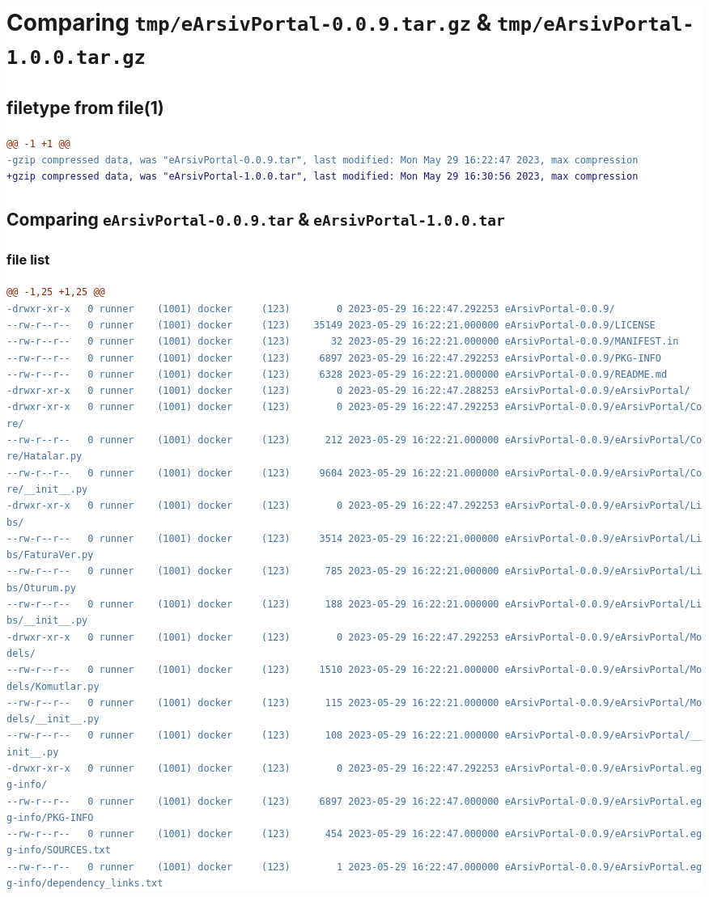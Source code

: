# Comparing `tmp/eArsivPortal-0.0.9.tar.gz` & `tmp/eArsivPortal-1.0.0.tar.gz`

## filetype from file(1)

```diff
@@ -1 +1 @@
-gzip compressed data, was "eArsivPortal-0.0.9.tar", last modified: Mon May 29 16:22:47 2023, max compression
+gzip compressed data, was "eArsivPortal-1.0.0.tar", last modified: Mon May 29 16:30:56 2023, max compression
```

## Comparing `eArsivPortal-0.0.9.tar` & `eArsivPortal-1.0.0.tar`

### file list

```diff
@@ -1,25 +1,25 @@
-drwxr-xr-x   0 runner    (1001) docker     (123)        0 2023-05-29 16:22:47.292253 eArsivPortal-0.0.9/
--rw-r--r--   0 runner    (1001) docker     (123)    35149 2023-05-29 16:22:21.000000 eArsivPortal-0.0.9/LICENSE
--rw-r--r--   0 runner    (1001) docker     (123)       32 2023-05-29 16:22:21.000000 eArsivPortal-0.0.9/MANIFEST.in
--rw-r--r--   0 runner    (1001) docker     (123)     6897 2023-05-29 16:22:47.292253 eArsivPortal-0.0.9/PKG-INFO
--rw-r--r--   0 runner    (1001) docker     (123)     6328 2023-05-29 16:22:21.000000 eArsivPortal-0.0.9/README.md
-drwxr-xr-x   0 runner    (1001) docker     (123)        0 2023-05-29 16:22:47.288253 eArsivPortal-0.0.9/eArsivPortal/
-drwxr-xr-x   0 runner    (1001) docker     (123)        0 2023-05-29 16:22:47.292253 eArsivPortal-0.0.9/eArsivPortal/Core/
--rw-r--r--   0 runner    (1001) docker     (123)      212 2023-05-29 16:22:21.000000 eArsivPortal-0.0.9/eArsivPortal/Core/Hatalar.py
--rw-r--r--   0 runner    (1001) docker     (123)     9604 2023-05-29 16:22:21.000000 eArsivPortal-0.0.9/eArsivPortal/Core/__init__.py
-drwxr-xr-x   0 runner    (1001) docker     (123)        0 2023-05-29 16:22:47.292253 eArsivPortal-0.0.9/eArsivPortal/Libs/
--rw-r--r--   0 runner    (1001) docker     (123)     3514 2023-05-29 16:22:21.000000 eArsivPortal-0.0.9/eArsivPortal/Libs/FaturaVer.py
--rw-r--r--   0 runner    (1001) docker     (123)      785 2023-05-29 16:22:21.000000 eArsivPortal-0.0.9/eArsivPortal/Libs/Oturum.py
--rw-r--r--   0 runner    (1001) docker     (123)      188 2023-05-29 16:22:21.000000 eArsivPortal-0.0.9/eArsivPortal/Libs/__init__.py
-drwxr-xr-x   0 runner    (1001) docker     (123)        0 2023-05-29 16:22:47.292253 eArsivPortal-0.0.9/eArsivPortal/Models/
--rw-r--r--   0 runner    (1001) docker     (123)     1510 2023-05-29 16:22:21.000000 eArsivPortal-0.0.9/eArsivPortal/Models/Komutlar.py
--rw-r--r--   0 runner    (1001) docker     (123)      115 2023-05-29 16:22:21.000000 eArsivPortal-0.0.9/eArsivPortal/Models/__init__.py
--rw-r--r--   0 runner    (1001) docker     (123)      108 2023-05-29 16:22:21.000000 eArsivPortal-0.0.9/eArsivPortal/__init__.py
-drwxr-xr-x   0 runner    (1001) docker     (123)        0 2023-05-29 16:22:47.292253 eArsivPortal-0.0.9/eArsivPortal.egg-info/
--rw-r--r--   0 runner    (1001) docker     (123)     6897 2023-05-29 16:22:47.000000 eArsivPortal-0.0.9/eArsivPortal.egg-info/PKG-INFO
--rw-r--r--   0 runner    (1001) docker     (123)      454 2023-05-29 16:22:47.000000 eArsivPortal-0.0.9/eArsivPortal.egg-info/SOURCES.txt
--rw-r--r--   0 runner    (1001) docker     (123)        1 2023-05-29 16:22:47.000000 eArsivPortal-0.0.9/eArsivPortal.egg-info/dependency_links.txt
```